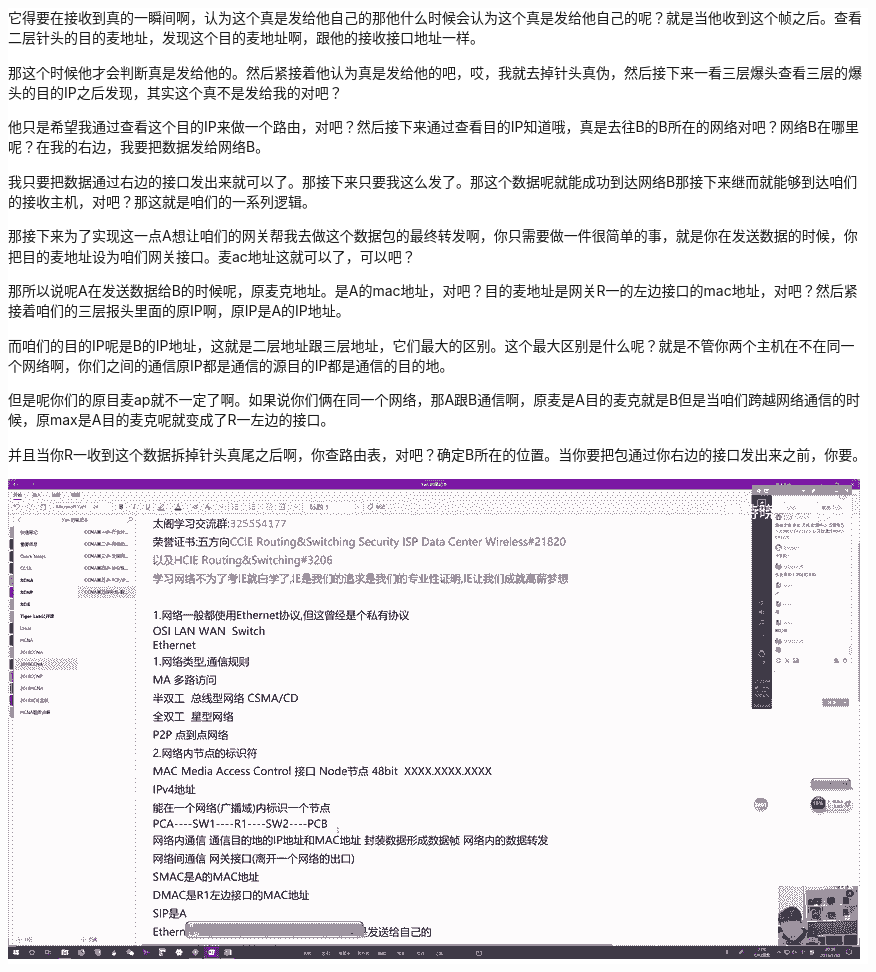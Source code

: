 它得要在接收到真的一瞬间啊，认为这个真是发给他自己的那他什么时候会认为这个真是发给他自己的呢？就是当他收到这个帧之后。查看二层针头的目的麦地址，发现这个目的麦地址啊，跟他的接收接口地址一样。

那这个时候他才会判断真是发给他的。然后紧接着他认为真是发给他的吧，哎，我就去掉针头真伪，然后接下来一看三层爆头查看三层的爆头的目的IP之后发现，其实这个真不是发给我的对吧？

他只是希望我通过查看这个目的IP来做一个路由，对吧？然后接下来通过查看目的IP知道哦，真是去往B的B所在的网络对吧？网络B在哪里呢？在我的右边，我要把数据发给网络B。

我只要把数据通过右边的接口发出来就可以了。那接下来只要我这么发了。那这个数据呢就能成功到达网络B那接下来继而就能够到达咱们的接收主机，对吧？那这就是咱们的一系列逻辑。

那接下来为了实现这一点A想让咱们的网关帮我去做这个数据包的最终转发啊，你只需要做一件很简单的事，就是你在发送数据的时候，你把目的麦地址设为咱们网关接口。麦ac地址这就可以了，可以吧？

那所以说呢A在发送数据给B的时候呢，原麦克地址。是A的mac地址，对吧？目的麦地址是网关R一的左边接口的mac地址，对吧？然后紧接着咱们的三层报头里面的原IP啊，原IP是A的IP地址。

而咱们的目的IP呢是B的IP地址，这就是二层地址跟三层地址，它们最大的区别。这个最大区别是什么呢？就是不管你两个主机在不在同一个网络啊，你们之间的通信原IP都是通信的源目的IP都是通信的目的地。

但是呢你们的原目麦ap就不一定了啊。如果说你们俩在同一个网络，那A跟B通信啊，原麦是A目的麦克就是B但是当咱们跨越网络通信的时候，原max是A目的麦克呢就变成了R一左边的接口。

并且当你R一收到这个数据拆掉针头真尾之后啊，你查路由表，对吧？确定B所在的位置。当你要把包通过你右边的接口发出来之前，你要。



![](img/eeb67a67a8b0dd37f3fbd68d0c5b6e1f_3.png)
